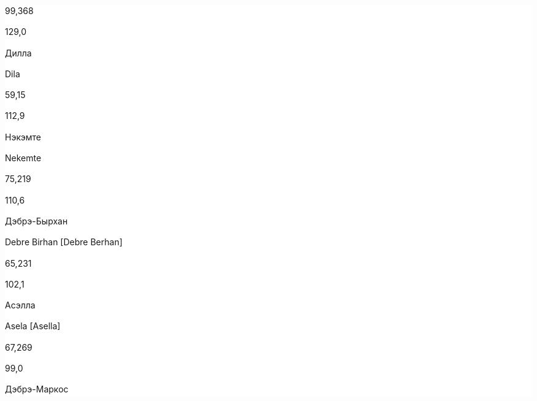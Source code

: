 
99,368


129,0






Дилла


Dila


59,15


112,9






Нэкэмте


Nekemte


75,219


110,6






Дэбрэ-Бырхан


Debre Birhan [Debre Berhan]


65,231


102,1






Асэлла


Asela [Asella]


67,269


99,0






Дэбрэ-Маркос
